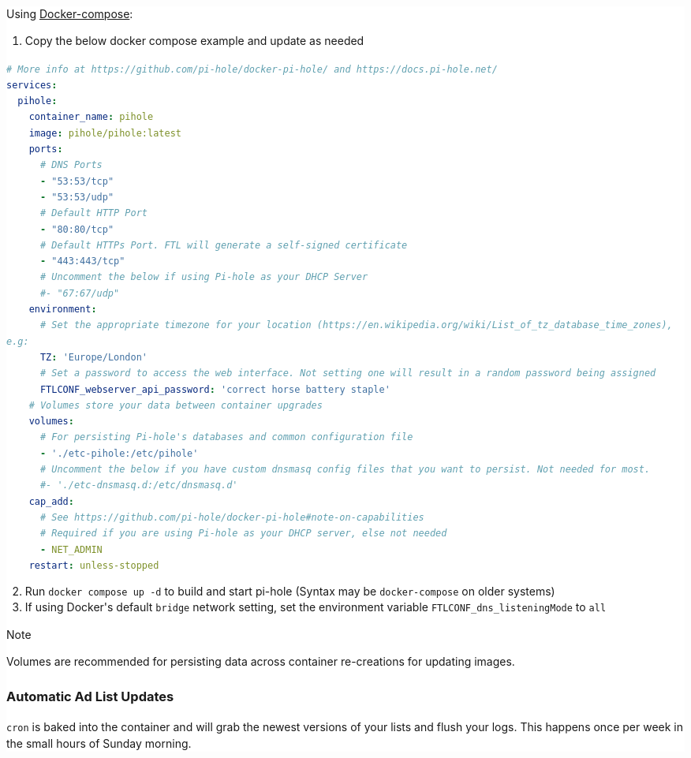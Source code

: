 Using [Docker-compose](https://docs.docker.com/compose/install/):

1. Copy the below docker compose example and update as needed

```yml
# More info at https://github.com/pi-hole/docker-pi-hole/ and https://docs.pi-hole.net/
services:
  pihole:
    container_name: pihole
    image: pihole/pihole:latest
    ports:
      # DNS Ports
      - "53:53/tcp"
      - "53:53/udp"
      # Default HTTP Port
      - "80:80/tcp"
      # Default HTTPs Port. FTL will generate a self-signed certificate
      - "443:443/tcp"
      # Uncomment the below if using Pi-hole as your DHCP Server
      #- "67:67/udp"
    environment:
      # Set the appropriate timezone for your location (https://en.wikipedia.org/wiki/List_of_tz_database_time_zones), e.g:
      TZ: 'Europe/London'
      # Set a password to access the web interface. Not setting one will result in a random password being assigned
      FTLCONF_webserver_api_password: 'correct horse battery staple'     
    # Volumes store your data between container upgrades
    volumes:
      # For persisting Pi-hole's databases and common configuration file
      - './etc-pihole:/etc/pihole'
      # Uncomment the below if you have custom dnsmasq config files that you want to persist. Not needed for most.
      #- './etc-dnsmasq.d:/etc/dnsmasq.d'
    cap_add:
      # See https://github.com/pi-hole/docker-pi-hole#note-on-capabilities
      # Required if you are using Pi-hole as your DHCP server, else not needed
      - NET_ADMIN
    restart: unless-stopped
```

2. Run `docker compose up -d` to build and start pi-hole (Syntax may be `docker-compose` on older systems)
3. If using Docker's default `bridge` network setting, set the environment variable `FTLCONF_dns_listeningMode` to `all`

> [!NOTE]
> Volumes are recommended for persisting data across container re-creations for updating images.

### Automatic Ad List Updates

`cron` is baked into the container and will grab the newest versions of your lists and flush your logs. This happens once per week in the small hours of Sunday morning.
